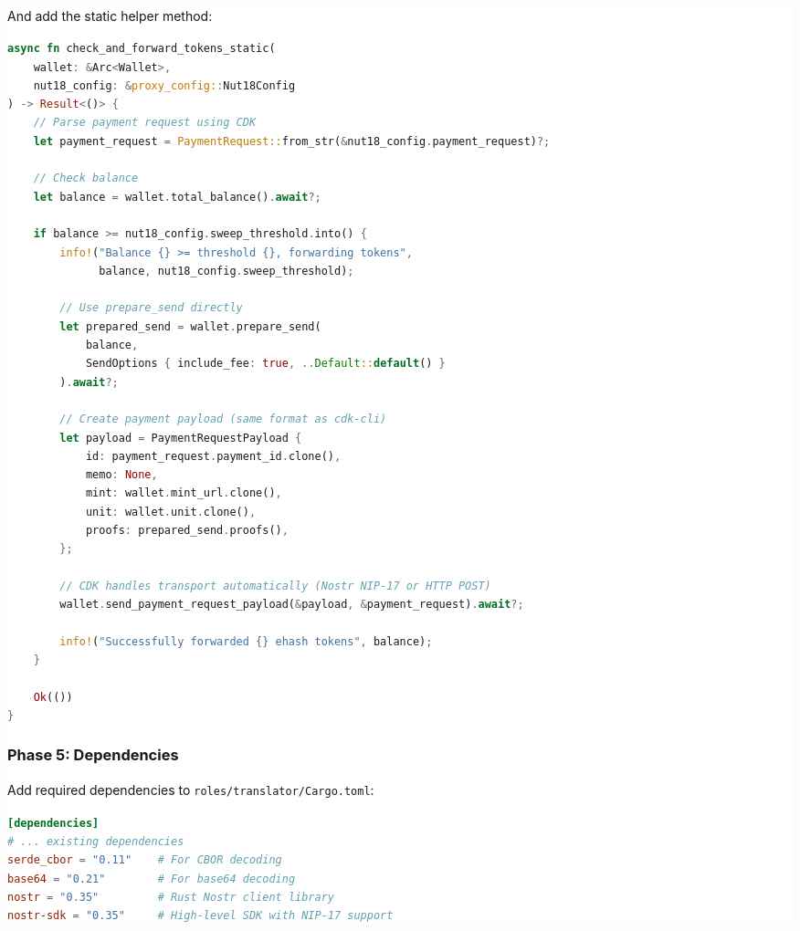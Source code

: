 And add the static helper method:

```rust
async fn check_and_forward_tokens_static(
    wallet: &Arc<Wallet>, 
    nut18_config: &proxy_config::Nut18Config
) -> Result<()> {
    // Parse payment request using CDK
    let payment_request = PaymentRequest::from_str(&nut18_config.payment_request)?;
    
    // Check balance
    let balance = wallet.total_balance().await?;
    
    if balance >= nut18_config.sweep_threshold.into() {
        info!("Balance {} >= threshold {}, forwarding tokens", 
              balance, nut18_config.sweep_threshold);
        
        // Use prepare_send directly
        let prepared_send = wallet.prepare_send(
            balance, 
            SendOptions { include_fee: true, ..Default::default() }
        ).await?;
        
        // Create payment payload (same format as cdk-cli)
        let payload = PaymentRequestPayload {
            id: payment_request.payment_id.clone(),
            memo: None,
            mint: wallet.mint_url.clone(),
            unit: wallet.unit.clone(), 
            proofs: prepared_send.proofs(),
        };
        
        // CDK handles transport automatically (Nostr NIP-17 or HTTP POST)
        wallet.send_payment_request_payload(&payload, &payment_request).await?;
        
        info!("Successfully forwarded {} ehash tokens", balance);
    }
    
    Ok(())
}
```

### Phase 5: Dependencies

Add required dependencies to `roles/translator/Cargo.toml`:

```toml
[dependencies]
# ... existing dependencies
serde_cbor = "0.11"    # For CBOR decoding
base64 = "0.21"        # For base64 decoding  
nostr = "0.35"         # Rust Nostr client library
nostr-sdk = "0.35"     # High-level SDK with NIP-17 support
```
